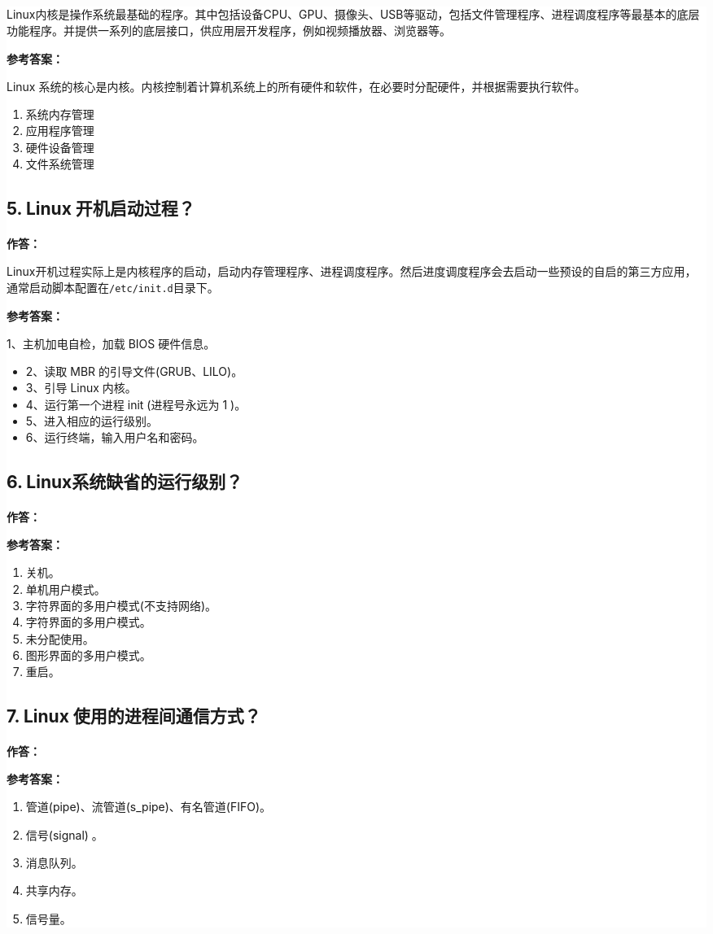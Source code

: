 Linux内核是操作系统最基础的程序。其中包括设备CPU、GPU、摄像头、USB等驱动，包括文件管理程序、进程调度程序等最基本的底层功能程序。并提供一系列的底层接口，供应用层开发程序，例如视频播放器、浏览器等。

**参考答案：**

Linux 系统的核心是内核。内核控制着计算机系统上的所有硬件和软件，在必要时分配硬件，并根据需要执行软件。

1. 系统内存管理
2. 应用程序管理
3. 硬件设备管理
4. 文件系统管理

##  5. Linux 开机启动过程？

**作答：**

Linux开机过程实际上是内核程序的启动，启动内存管理程序、进程调度程序。然后进度调度程序会去启动一些预设的自启的第三方应用，通常启动脚本配置在`/etc/init.d`目录下。

**参考答案：**

1、主机加电自检，加载 BIOS 硬件信息。

- 2、读取 MBR 的引导文件(GRUB、LILO)。
- 3、引导 Linux 内核。
- 4、运行第一个进程 init (进程号永远为 1 )。
- 5、进入相应的运行级别。
- 6、运行终端，输入用户名和密码。

## 6. Linux系统缺省的运行级别？

**作答：**

**参考答案：**

1. 关机。
2. 单机用户模式。
3. 字符界面的多用户模式(不支持网络)。
4. 字符界面的多用户模式。
5. 未分配使用。
6. 图形界面的多用户模式。
7. 重启。

## 7. Linux 使用的进程间通信方式？

**作答：**

**参考答案：**

1. 管道(pipe)、流管道(s_pipe)、有名管道(FIFO)。

2. 信号(signal) 。

3. 消息队列。

4. 共享内存。

5. 信号量。
